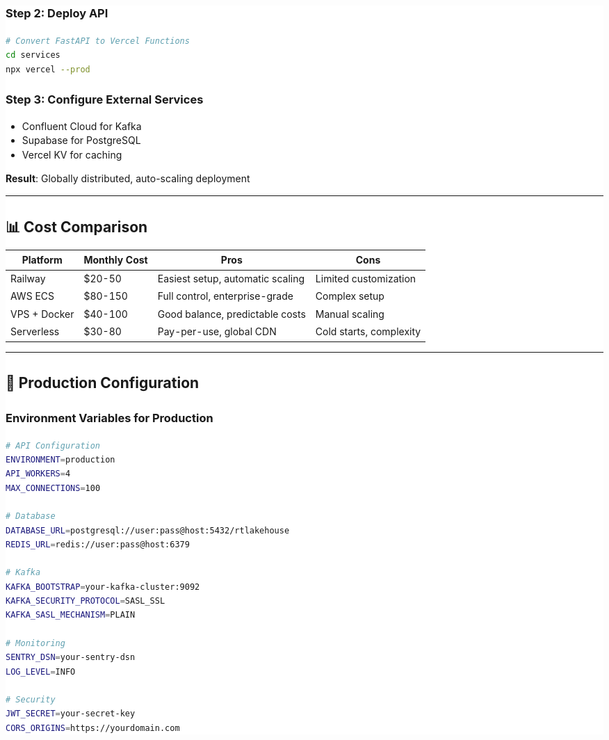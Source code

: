 ### Step 2: Deploy API
```bash
# Convert FastAPI to Vercel Functions
cd services
npx vercel --prod
```

### Step 3: Configure External Services
- Confluent Cloud for Kafka
- Supabase for PostgreSQL
- Vercel KV for caching

**Result**: Globally distributed, auto-scaling deployment

---

## 📊 Cost Comparison

| Platform | Monthly Cost | Pros | Cons |
|----------|-------------|------|------|
| Railway | $20-50 | Easiest setup, automatic scaling | Limited customization |
| AWS ECS | $80-150 | Full control, enterprise-grade | Complex setup |
| VPS + Docker | $40-100 | Good balance, predictable costs | Manual scaling |
| Serverless | $30-80 | Pay-per-use, global CDN | Cold starts, complexity |

---

## 🔧 Production Configuration

### Environment Variables for Production
```bash
# API Configuration
ENVIRONMENT=production
API_WORKERS=4
MAX_CONNECTIONS=100

# Database
DATABASE_URL=postgresql://user:pass@host:5432/rtlakehouse
REDIS_URL=redis://user:pass@host:6379

# Kafka
KAFKA_BOOTSTRAP=your-kafka-cluster:9092
KAFKA_SECURITY_PROTOCOL=SASL_SSL
KAFKA_SASL_MECHANISM=PLAIN

# Monitoring
SENTRY_DSN=your-sentry-dsn
LOG_LEVEL=INFO

# Security
JWT_SECRET=your-secret-key
CORS_ORIGINS=https://yourdomain.com
```
